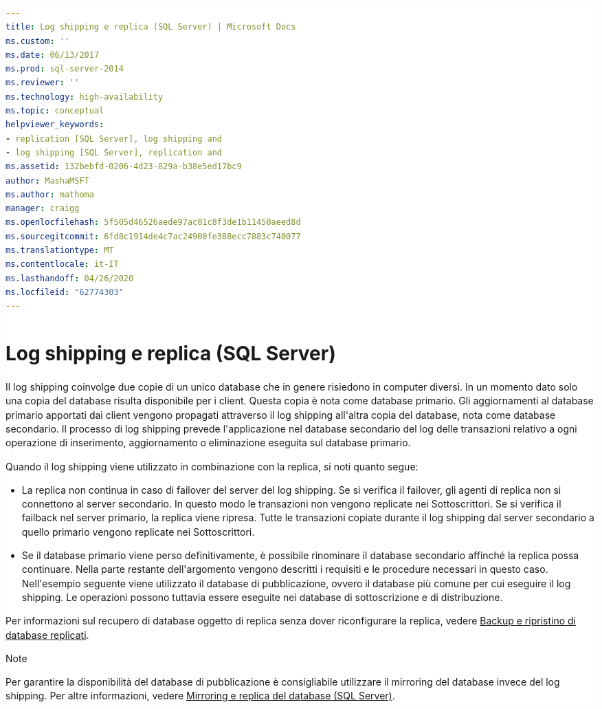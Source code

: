 ```yaml
---
title: Log shipping e replica (SQL Server) | Microsoft Docs
ms.custom: ''
ms.date: 06/13/2017
ms.prod: sql-server-2014
ms.reviewer: ''
ms.technology: high-availability
ms.topic: conceptual
helpviewer_keywords:
- replication [SQL Server], log shipping and
- log shipping [SQL Server], replication and
ms.assetid: 132bebfd-0206-4d23-829a-b38e5ed17bc9
author: MashaMSFT
ms.author: mathoma
manager: craigg
ms.openlocfilehash: 5f505d46526aede97ac01c8f3de1b11450aeed8d
ms.sourcegitcommit: 6fd8c1914de4c7ac24900fe388ecc7883c740077
ms.translationtype: MT
ms.contentlocale: it-IT
ms.lasthandoff: 04/26/2020
ms.locfileid: "62774303"
---
```

# <a name="log-shipping-and-replication-sql-server"></a>Log shipping e replica (SQL Server)
  Il log shipping coinvolge due copie di un unico database che in genere risiedono in computer diversi. In un momento dato solo una copia del database risulta disponibile per i client. Questa copia è nota come database primario. Gli aggiornamenti al database primario apportati dai client vengono propagati attraverso il log shipping all'altra copia del database, nota come database secondario. Il processo di log shipping prevede l'applicazione nel database secondario del log delle transazioni relativo a ogni operazione di inserimento, aggiornamento o eliminazione eseguita sul database primario.  
  
 Quando il log shipping viene utilizzato in combinazione con la replica, si noti quanto segue:  
  
-   La replica non continua in caso di failover del server del log shipping. Se si verifica il failover, gli agenti di replica non si connettono al server secondario. In questo modo le transazioni non vengono replicate nei Sottoscrittori. Se si verifica il failback nel server primario, la replica viene ripresa. Tutte le transazioni copiate durante il log shipping dal server secondario a quello primario vengono replicate nei Sottoscrittori.  
  
-   Se il database primario viene perso definitivamente, è possibile rinominare il database secondario affinché la replica possa continuare. Nella parte restante dell'argomento vengono descritti i requisiti e le procedure necessari in questo caso. Nell'esempio seguente viene utilizzato il database di pubblicazione, ovvero il database più comune per cui eseguire il log shipping. Le operazioni possono tuttavia essere eseguite nei database di sottoscrizione e di distribuzione.  
  
 Per informazioni sul recupero di database oggetto di replica senza dover riconfigurare la replica, vedere [Backup e ripristino di database replicati](../../relational-databases/replication/administration/back-up-and-restore-replicated-databases.md).  
  
> [!NOTE]  
>  Per garantire la disponibilità del database di pubblicazione è consigliabile utilizzare il mirroring del database invece del log shipping. Per altre informazioni, vedere [Mirroring e replica del database &#40;SQL Server&#41;](../database-mirroring/database-mirroring-and-replication-sql-server.md).  
  